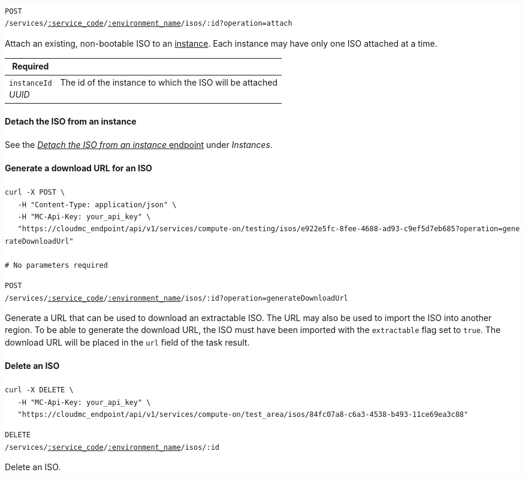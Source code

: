 <code>POST /services/<a href="#administration-service-connections">:service_code</a>/<a href="#administration-environments">:environment_name</a>/isos/:id?operation=attach</code>

Attach an existing, non-bootable ISO to an [instance](#cloudstack-instances). Each instance may have only one ISO attached at a time.

Required                | &nbsp;                                                  
------------------------|----------------------------------------------------------
`instanceId`<br/>*UUID* | The id of the instance to which the ISO will be attached

#### Detach the ISO from an instance

See the [*Detach the ISO from an instance* endpoint](#cloudstack-instances-detach-iso-from-instance) under *Instances*.

#### Generate a download URL for an ISO

```shell
curl -X POST \
   -H "Content-Type: application/json" \
   -H "MC-Api-Key: your_api_key" \
   "https://cloudmc_endpoint/api/v1/services/compute-on/testing/isos/e922e5fc-8fee-4688-ad93-c9ef5d7eb685?operation=generateDownloadUrl"

# No parameters required
```

<code>POST /services/<a href="#administration-service-connections">:service_code</a>/<a href="#administration-environments">:environment_name</a>/isos/:id?operation=generateDownloadUrl</code>

Generate a URL that can be used to download an extractable ISO. The URL may also be used to import the ISO into another region. To be able to generate the download URL, the ISO must have been imported with the `extractable` flag set to `true`. The download URL will be placed in the `url` field of the task result.

#### Delete an ISO

```shell
curl -X DELETE \
   -H "MC-Api-Key: your_api_key" \
   "https://cloudmc_endpoint/api/v1/services/compute-on/test_area/isos/84fc07a8-c6a3-4538-b493-11ce69ea3c88"
```
<code>DELETE /services/<a href="#administration-service-connections">:service_code</a>/<a href="#administration-environments">:environment_name</a>/isos/:id</code>

Delete an ISO.
